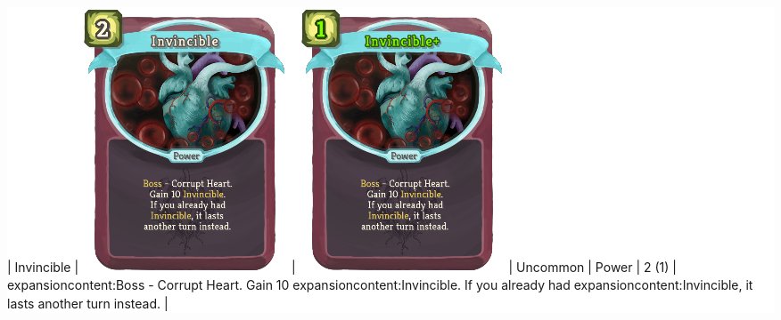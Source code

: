 | Invincible | ![](small-card-images/Boss-Invincible.png) | ![](small-card-images/Boss-InvinciblePlus.png) | Uncommon | Power | 2 (1) | expansioncontent:Boss - Corrupt Heart. Gain 10 expansioncontent:Invincible. If you already had expansioncontent:Invincible, it lasts another turn instead. |